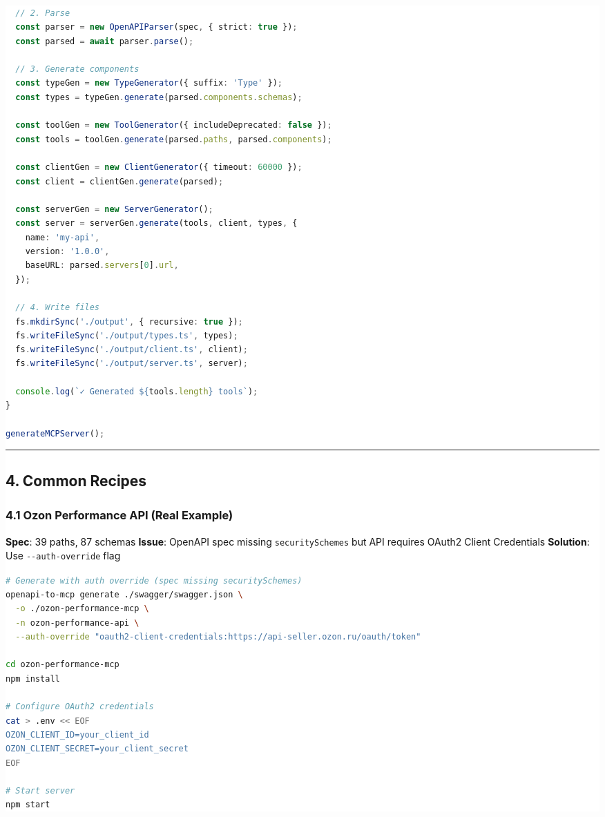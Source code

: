 ```typescript
  // 2. Parse
  const parser = new OpenAPIParser(spec, { strict: true });
  const parsed = await parser.parse();

  // 3. Generate components
  const typeGen = new TypeGenerator({ suffix: 'Type' });
  const types = typeGen.generate(parsed.components.schemas);

  const toolGen = new ToolGenerator({ includeDeprecated: false });
  const tools = toolGen.generate(parsed.paths, parsed.components);

  const clientGen = new ClientGenerator({ timeout: 60000 });
  const client = clientGen.generate(parsed);

  const serverGen = new ServerGenerator();
  const server = serverGen.generate(tools, client, types, {
    name: 'my-api',
    version: '1.0.0',
    baseURL: parsed.servers[0].url,
  });

  // 4. Write files
  fs.mkdirSync('./output', { recursive: true });
  fs.writeFileSync('./output/types.ts', types);
  fs.writeFileSync('./output/client.ts', client);
  fs.writeFileSync('./output/server.ts', server);

  console.log(`✓ Generated ${tools.length} tools`);
}

generateMCPServer();
```

---

## 4. Common Recipes

### 4.1 Ozon Performance API (Real Example)

**Spec**: 39 paths, 87 schemas
**Issue**: OpenAPI spec missing `securitySchemes` but API requires OAuth2 Client Credentials
**Solution**: Use `--auth-override` flag

```bash
# Generate with auth override (spec missing securitySchemes)
openapi-to-mcp generate ./swagger/swagger.json \
  -o ./ozon-performance-mcp \
  -n ozon-performance-api \
  --auth-override "oauth2-client-credentials:https://api-seller.ozon.ru/oauth/token"

cd ozon-performance-mcp
npm install

# Configure OAuth2 credentials
cat > .env << EOF
OZON_CLIENT_ID=your_client_id
OZON_CLIENT_SECRET=your_client_secret
EOF

# Start server
npm start
```
